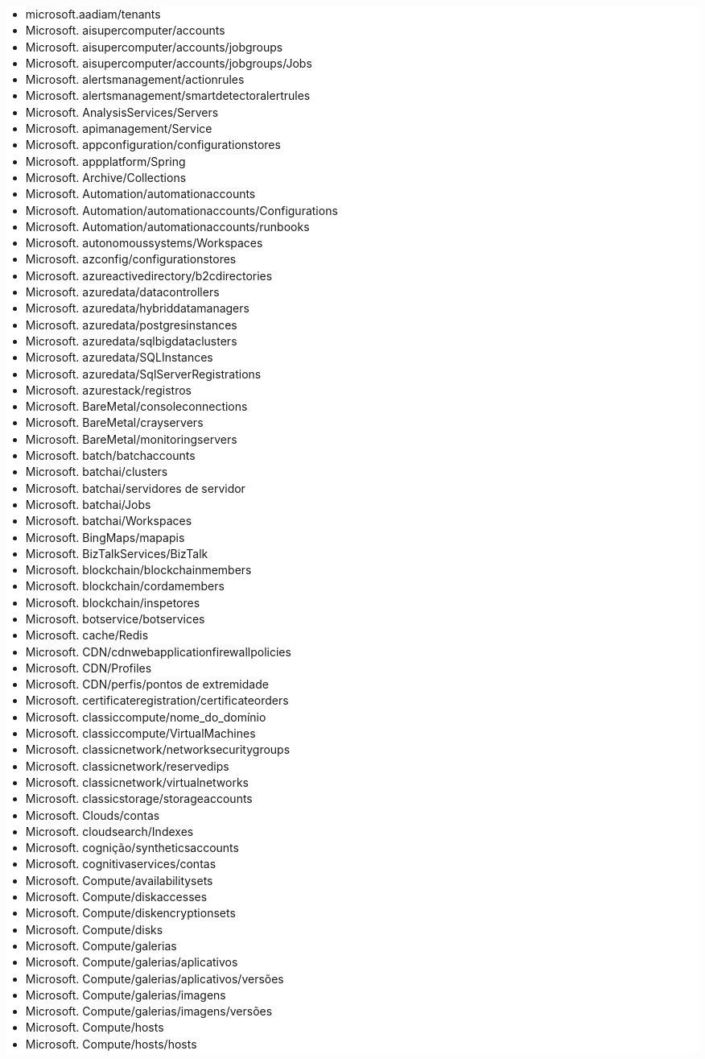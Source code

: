- microsoft.aadiam/tenants
- Microsoft. aisupercomputer/accounts
- Microsoft. aisupercomputer/accounts/jobgroups
- Microsoft. aisupercomputer/accounts/jobgroups/Jobs
- Microsoft. alertsmanagement/actionrules
- Microsoft. alertsmanagement/smartdetectoralertrules
- Microsoft. AnalysisServices/Servers
- Microsoft. apimanagement/Service
- Microsoft. appconfiguration/configurationstores
- Microsoft. appplatform/Spring
- Microsoft. Archive/Collections
- Microsoft. Automation/automationaccounts
- Microsoft. Automation/automationaccounts/Configurations
- Microsoft. Automation/automationaccounts/runbooks
- Microsoft. autonomoussystems/Workspaces
- Microsoft. azconfig/configurationstores
- Microsoft. azureactivedirectory/b2cdirectories
- Microsoft. azuredata/datacontrollers
- Microsoft. azuredata/hybriddatamanagers
- Microsoft. azuredata/postgresinstances
- Microsoft. azuredata/sqlbigdataclusters
- Microsoft. azuredata/SQLInstances
- Microsoft. azuredata/SqlServerRegistrations
- Microsoft. azurestack/registros
- Microsoft. BareMetal/consoleconnections
- Microsoft. BareMetal/crayservers
- Microsoft. BareMetal/monitoringservers
- Microsoft. batch/batchaccounts
- Microsoft. batchai/clusters
- Microsoft. batchai/servidores de servidor
- Microsoft. batchai/Jobs
- Microsoft. batchai/Workspaces
- Microsoft. BingMaps/mapapis
- Microsoft. BizTalkServices/BizTalk
- Microsoft. blockchain/blockchainmembers
- Microsoft. blockchain/cordamembers
- Microsoft. blockchain/inspetores
- Microsoft. botservice/botservices
- Microsoft. cache/Redis
- Microsoft. CDN/cdnwebapplicationfirewallpolicies
- Microsoft. CDN/Profiles
- Microsoft. CDN/perfis/pontos de extremidade
- Microsoft. certificateregistration/certificateorders
- Microsoft. classiccompute/nome_do_domínio
- Microsoft. classiccompute/VirtualMachines
- Microsoft. classicnetwork/networksecuritygroups
- Microsoft. classicnetwork/reservedips
- Microsoft. classicnetwork/virtualnetworks
- Microsoft. classicstorage/storageaccounts
- Microsoft. Clouds/contas
- Microsoft. cloudsearch/Indexes
- Microsoft. cognição/syntheticsaccounts
- Microsoft. cognitivaservices/contas
- Microsoft. Compute/availabilitysets
- Microsoft. Compute/diskaccesses
- Microsoft. Compute/diskencryptionsets
- Microsoft. Compute/disks
- Microsoft. Compute/galerias
- Microsoft. Compute/galerias/aplicativos
- Microsoft. Compute/galerias/aplicativos/versões
- Microsoft. Compute/galerias/imagens
- Microsoft. Compute/galerias/imagens/versões
- Microsoft. Compute/hosts
- Microsoft. Compute/hosts/hosts